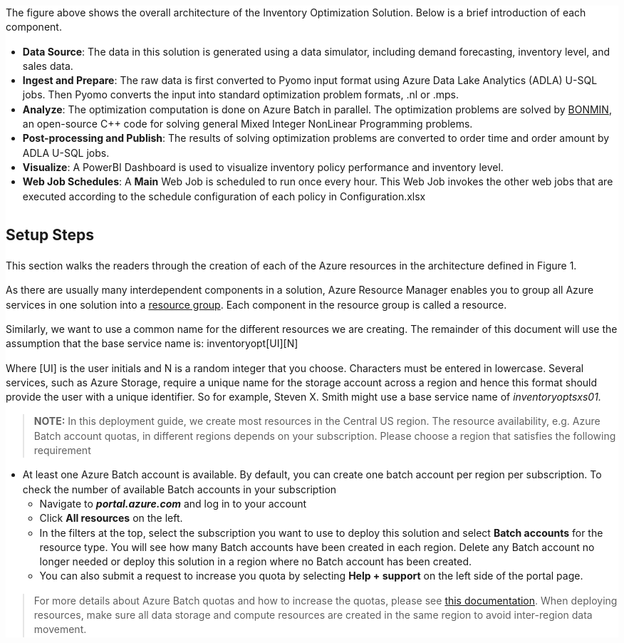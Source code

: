 
The figure above shows the overall architecture of the Inventory Optimization Solution. Below is a brief introduction of each component. 
- **Data Source**: The data in this solution is generated using a data simulator, including demand forecasting, inventory level, and sales data.
- **Ingest and Prepare**: The raw data is first converted to Pyomo input format using Azure Data Lake Analytics (ADLA) U-SQL jobs. Then Pyomo converts the input into standard optimization problem formats, .nl or .mps. 
- **Analyze**: The optimization computation is done on Azure Batch in parallel. The optimization problems are solved by [BONMIN](https://projects.coin-or.org/Bonmin), an open-source C++ code for solving general Mixed Integer NonLinear Programming problems. 
- **Post-processing and Publish**: The results of solving optimization problems are converted to order time and order amount by ADLA U-SQL jobs.
- **Visualize**: A PowerBI Dashboard is used to visualize inventory policy performance and inventory level. 
- **Web Job Schedules**: A **Main** Web Job is scheduled to run once every hour. This Web Job invokes the other web jobs that are executed according to the schedule configuration of each policy in Configuration.xlsx 

## Setup Steps
This section walks the readers through the creation of each of the Azure resources in the architecture defined in Figure 1.

As there are usually many interdependent components in a solution, Azure Resource Manager enables you to group all Azure services in one solution into a [resource group](https://azure.microsoft.com/en-us/documentation/articles/resource-group-overview/#resource-groups). Each component in the resource group is called a resource.

Similarly, we want to use a common name for the different resources we are creating. The remainder of this document will use the assumption that the base service name is: inventoryopt[UI][N]

Where [UI] is the user initials and N is a random integer that you choose. Characters must be entered in lowercase. Several services, such as Azure Storage, require a unique name for the storage account across a region and hence this format should provide the user with a unique identifier. So for example, Steven X. Smith might use a base service name of *inventoryoptsxs01.*  

>**NOTE:** In this deployment guide, we create most resources in the  Central US region. The resource availability, e.g. Azure Batch account quotas, in different regions depends on your subscription. Please choose a region that satisfies the following requirement

- At least one Azure Batch account is available. By default, you can create one batch account per region per subscription. To check the number of available Batch accounts in your subscription 
  - Navigate to ***portal.azure.com*** and log in to your account
  - Click **All resources** on the left. 
  - In the filters at the top, select the subscription you want to use to deploy this solution and select **Batch accounts** for the resource type. You will see how many Batch accounts have been created in each region. Delete any Batch account no longer needed or deploy this solution in a region where no Batch account has been created.
  - You can also submit a request to increase you quota by selecting **Help + support** on the left side of the portal page. 

>For more details about Azure Batch quotas and how to increase the quotas, please see [this documentation](https://docs.microsoft.com/en-us/azure/batch/batch-quota-limit). When deploying resources, make sure all data storage and compute resources are created in the same region to avoid inter-region data movement.
